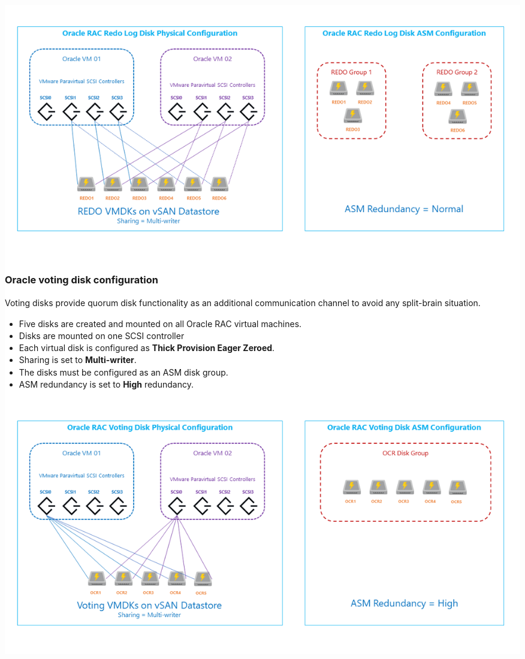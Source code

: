 ![Oracle RAC redo log disk group configuration](media/oracle-vm-redo-log-disks.png)

### Oracle voting disk configuration

Voting disks provide quorum disk functionality as an additional communication channel to avoid any split-brain situation.

* Five disks are created and mounted on all Oracle RAC virtual machines.
* Disks are mounted on one SCSI controller
* Each virtual disk is configured as **Thick Provision Eager Zeroed**.
* Sharing is set to **Multi-writer**.  
* The disks must be configured as an ASM disk group.  
* ASM redundancy is set to **High** redundancy.

![Oracle RAC voting disk group configuration](media/oracle-vm-voting-disks.png)
